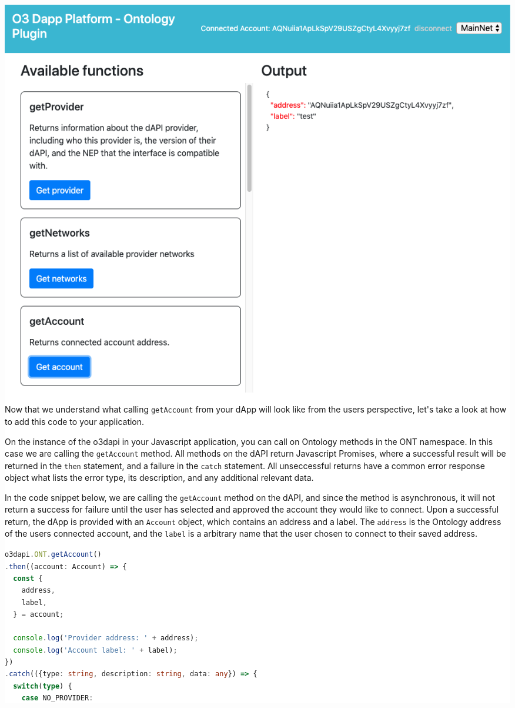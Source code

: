 ![alt text](../../assets/clientApp/dapi/intro/getAccountReturn.png "dapi getAccountReturn")

Now that we understand what calling `getAccount` from your dApp will look like from the users perspective, let's take a look at how to add this code to your application.

On the instance of the o3dapi in your Javascript application, you can call on Ontology methods in the ONT namespace. In this case we are calling the `getAccount` method. All methods on the dAPI return Javascript Promises, where a successful result will be returned in the `then` statement, and a failure in the `catch` statement. All unseccessful returns have a common error response object what lists the error type, its description, and any additional relevant data.

In the code snippet below, we are calling the `getAccount` method on the dAPI, and since the method is asynchronous, it will not return a success for failure until the user has selected and approved the account they would like to connect. Upon a successful return, the dApp is provided with an `Account` object, which contains an address and a label. The `address` is the Ontology address of the users connected account, and the `label` is a arbitrary name that the user chosen to connect to their saved address.

```typescript
o3dapi.ONT.getAccount()
.then((account: Account) => {
  const {
    address,
    label,
  } = account;

  console.log('Provider address: ' + address);
  console.log('Account label: ' + label);
})
.catch(({type: string, description: string, data: any}) => {
  switch(type) {
    case NO_PROVIDER:
```